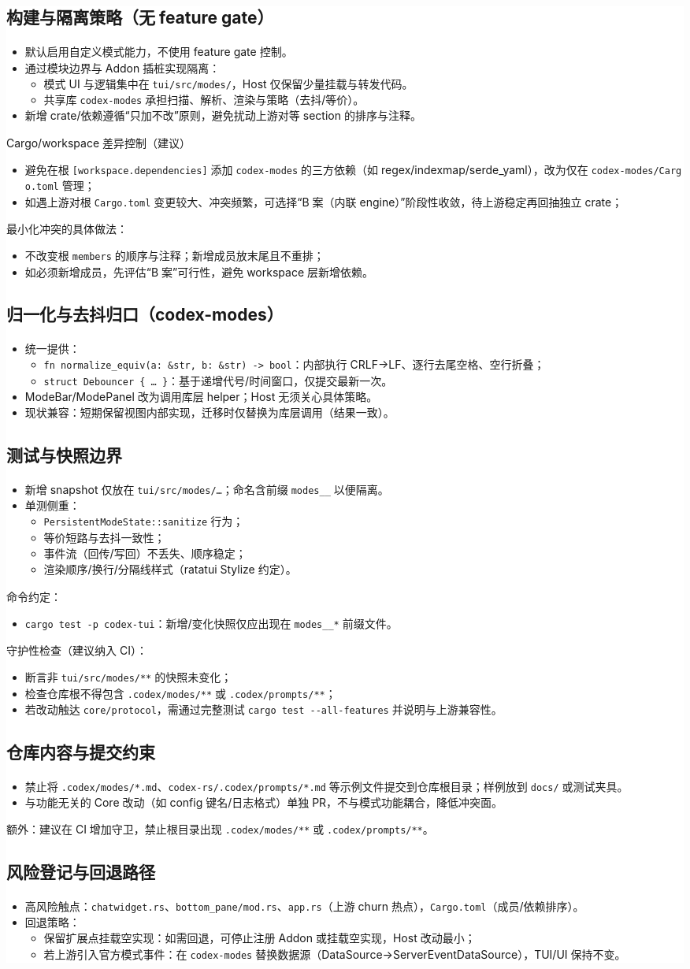 ## 构建与隔离策略（无 feature gate）
- 默认启用自定义模式能力，不使用 feature gate 控制。
- 通过模块边界与 Addon 插桩实现隔离：
  - 模式 UI 与逻辑集中在 `tui/src/modes/`，Host 仅保留少量挂载与转发代码。
  - 共享库 `codex-modes` 承担扫描、解析、渲染与策略（去抖/等价）。
- 新增 crate/依赖遵循“只加不改”原则，避免扰动上游对等 section 的排序与注释。

Cargo/workspace 差异控制（建议）
- 避免在根 `[workspace.dependencies]` 添加 `codex-modes` 的三方依赖（如 regex/indexmap/serde_yaml），改为仅在 `codex-modes/Cargo.toml` 管理；
- 如遇上游对根 `Cargo.toml` 变更较大、冲突频繁，可选择“B 案（内联 engine）”阶段性收敛，待上游稳定再回抽独立 crate；

最小化冲突的具体做法：
- 不改变根 `members` 的顺序与注释；新增成员放末尾且不重排；
- 如必须新增成员，先评估“B 案”可行性，避免 workspace 层新增依赖。

## 归一化与去抖归口（codex-modes）
- 统一提供：
  - `fn normalize_equiv(a: &str, b: &str) -> bool`：内部执行 CRLF→LF、逐行去尾空格、空行折叠；
  - `struct Debouncer { … }`：基于递增代号/时间窗口，仅提交最新一次。
- ModeBar/ModePanel 改为调用库层 helper；Host 无须关心具体策略。
- 现状兼容：短期保留视图内部实现，迁移时仅替换为库层调用（结果一致）。

## 测试与快照边界
- 新增 snapshot 仅放在 `tui/src/modes/…`；命名含前缀 `modes__` 以便隔离。
- 单测侧重：
  - `PersistentModeState::sanitize` 行为；
  - 等价短路与去抖一致性；
  - 事件流（回传/写回）不丢失、顺序稳定；
  - 渲染顺序/换行/分隔线样式（ratatui Stylize 约定）。

命令约定：
- `cargo test -p codex-tui`：新增/变化快照仅应出现在 `modes__*` 前缀文件。

守护性检查（建议纳入 CI）：
- 断言非 `tui/src/modes/**` 的快照未变化；
- 检查仓库根不得包含 `.codex/modes/**` 或 `.codex/prompts/**`；
- 若改动触达 `core/protocol`，需通过完整测试 `cargo test --all-features` 并说明与上游兼容性。

## 仓库内容与提交约束
- 禁止将 `.codex/modes/*.md`、`codex-rs/.codex/prompts/*.md` 等示例文件提交到仓库根目录；样例放到 `docs/` 或测试夹具。
- 与功能无关的 Core 改动（如 config 键名/日志格式）单独 PR，不与模式功能耦合，降低冲突面。

额外：建议在 CI 增加守卫，禁止根目录出现 `.codex/modes/**` 或 `.codex/prompts/**`。

## 风险登记与回退路径
- 高风险触点：`chatwidget.rs`、`bottom_pane/mod.rs`、`app.rs`（上游 churn 热点），`Cargo.toml`（成员/依赖排序）。
- 回退策略：
  - 保留扩展点挂载空实现：如需回退，可停止注册 Addon 或挂载空实现，Host 改动最小；
  - 若上游引入官方模式事件：在 `codex-modes` 替换数据源（DataSource→ServerEventDataSource），TUI/UI 保持不变。
